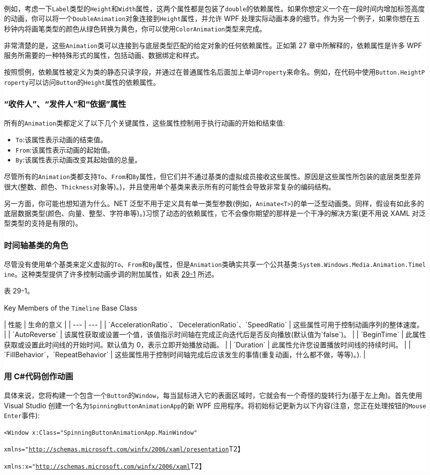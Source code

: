 例如，考虑一下`Label`类型的`Height`和`Width`属性，这两个属性都是包装了`double`的依赖属性。如果你想定义一个在一段时间内增加标签高度的动画，你可以将一个`DoubleAnimation`对象连接到`Height`属性，并允许 WPF 处理实际动画本身的细节。作为另一个例子，如果你想在五秒钟内将画笔类型的颜色从绿色转换为黄色，你可以使用`ColorAnimation`类型来完成。

非常清楚的是，这些`Animation`类可以连接到与底层类型匹配的给定对象的任何依赖属性。正如第 27 章中所解释的，依赖属性是许多 WPF 服务所需要的一种特殊形式的属性，包括动画、数据绑定和样式。

按照惯例，依赖属性被定义为类的静态只读字段，并通过在普通属性名后面加上单词`Property`来命名。例如，在代码中使用`Button.HeightProperty`可以访问`Button`的`Height`属性的依赖属性。

### “收件人”、“发件人”和“依据”属性

所有的`Animation`类都定义了以下几个关键属性，这些属性控制用于执行动画的开始和结束值:

*   `To`:该属性表示动画的结束值。
*   `From`:该属性表示动画的起始值。
*   `By`:该属性表示动画改变其起始值的总量。

尽管所有的`Animation`类都支持`To`、`From`和`By`属性，但它们并不通过基类的虚拟成员接收这些属性。原因是这些属性所包装的底层类型差异很大(整数、颜色、`Thickness`对象等)。)，并且使用单个基类来表示所有的可能性会导致非常复杂的编码结构。

另一方面，你可能也想知道为什么。NET 泛型不用于定义具有单一类型参数(例如，`Animate<T>`)的单一泛型动画类。同样，假设有如此多的底层数据类型(颜色、向量、整型、字符串等)。)习惯了动态的依赖属性，它不会像你期望的那样是一个干净的解决方案(更不用说 XAML 对泛型类型的支持是有限的)。

### 时间轴基类的角色

尽管没有使用单个基类来定义虚拟的`To`、`From`和`By`属性，但是`Animation`类确实共享一个公共基类:`System.Windows.Media.Animation.Timeline`。这种类型提供了许多控制动画步调的附加属性，如表 [29-1](#Tab1) 所述。

表 29-1。

Key Members of the `Timeline` Base Class

<colgroup><col> <col></colgroup> 
| 性能 | 生命的意义 |
| --- | --- |
| `AccelerationRatio`、`DecelerationRatio`、`SpeedRatio` | 这些属性可用于控制动画序列的整体速度。 |
| `AutoReverse` | 该属性获取或设置一个值，该值指示时间轴在完成正向迭代后是否反向播放(默认值为`false`)。 |
| `BeginTime` | 此属性获取或设置此时间线的开始时间。默认值为 0，表示立即开始播放动画。 |
| `Duration` | 此属性允许您设置播放时间线的持续时间。 |
| `FillBehavior`，`RepeatBehavior` | 这些属性用于控制时间轴完成后应该发生的事情(重复动画，什么都不做，等等)。). |

### 用 C#代码创作动画

具体来说，您将构建一个包含一个`Button`的`Window`，每当鼠标进入它的表面区域时，它就会有一个奇怪的旋转行为(基于左上角)。首先使用 Visual Studio 创建一个名为`SpinningButtonAnimationApp`的新 WPF 应用程序。将初始标记更新为以下内容(注意，您正在处理按钮的`MouseEnter`事件):

`<Window x:Class="SpinningButtonAnimationApp.MainWindow"`

`xmlns="`[`http://schemas.microsoft.com/winfx/2006/xaml/presentation`](http://schemas.microsoft.com/winfx/2006/xaml/presentation)T2】

`xmlns:x="`[`http://schemas.microsoft.com/winfx/2006/xaml`](http://schemas.microsoft.com/winfx/2006/xaml)T2】

